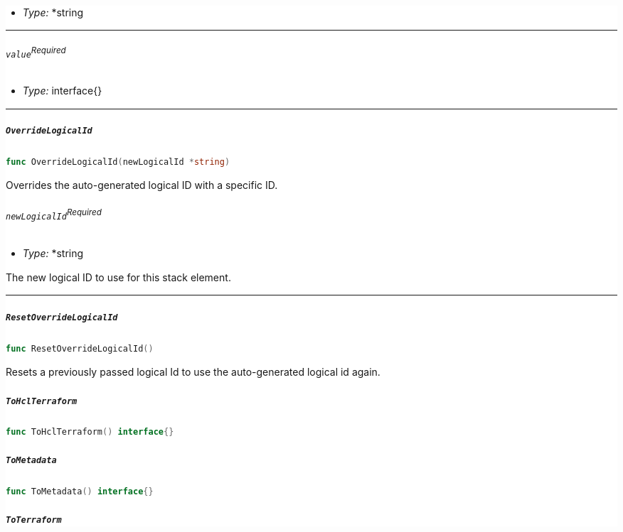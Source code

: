 - *Type:* *string

---

###### `value`<sup>Required</sup> <a name="value" id="@cdktf/provider-vault.certAuthBackendRole.CertAuthBackendRole.addOverride.parameter.value"></a>

- *Type:* interface{}

---

##### `OverrideLogicalId` <a name="OverrideLogicalId" id="@cdktf/provider-vault.certAuthBackendRole.CertAuthBackendRole.overrideLogicalId"></a>

```go
func OverrideLogicalId(newLogicalId *string)
```

Overrides the auto-generated logical ID with a specific ID.

###### `newLogicalId`<sup>Required</sup> <a name="newLogicalId" id="@cdktf/provider-vault.certAuthBackendRole.CertAuthBackendRole.overrideLogicalId.parameter.newLogicalId"></a>

- *Type:* *string

The new logical ID to use for this stack element.

---

##### `ResetOverrideLogicalId` <a name="ResetOverrideLogicalId" id="@cdktf/provider-vault.certAuthBackendRole.CertAuthBackendRole.resetOverrideLogicalId"></a>

```go
func ResetOverrideLogicalId()
```

Resets a previously passed logical Id to use the auto-generated logical id again.

##### `ToHclTerraform` <a name="ToHclTerraform" id="@cdktf/provider-vault.certAuthBackendRole.CertAuthBackendRole.toHclTerraform"></a>

```go
func ToHclTerraform() interface{}
```

##### `ToMetadata` <a name="ToMetadata" id="@cdktf/provider-vault.certAuthBackendRole.CertAuthBackendRole.toMetadata"></a>

```go
func ToMetadata() interface{}
```

##### `ToTerraform` <a name="ToTerraform" id="@cdktf/provider-vault.certAuthBackendRole.CertAuthBackendRole.toTerraform"></a>
